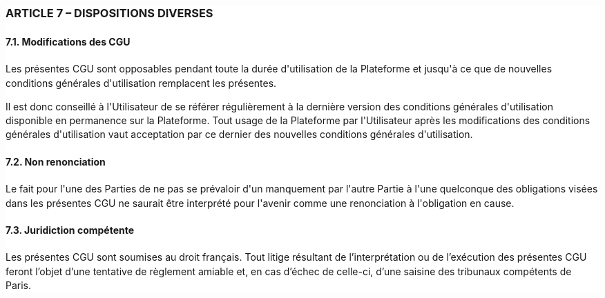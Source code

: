 
### ARTICLE 7 – DISPOSITIONS DIVERSES

#### 7.1. Modifications des CGU

Les présentes CGU sont opposables pendant toute la durée d'utilisation de la Plateforme et jusqu'à ce que de nouvelles conditions générales d'utilisation remplacent les présentes.

Il est donc conseillé à l'Utilisateur de se référer régulièrement à la dernière version des conditions générales d'utilisation disponible en permanence sur la Plateforme. Tout usage de la Plateforme par l'Utilisateur après les modifications des conditions générales d'utilisation vaut acceptation par ce dernier des nouvelles conditions générales d'utilisation.

#### 7.2. Non renonciation

Le fait pour l'une des Parties de ne pas se prévaloir d'un manquement par l'autre Partie à l'une quelconque des obligations visées dans les présentes CGU ne saurait être interprété pour l'avenir comme une renonciation à l'obligation en cause.

#### 7.3. Juridiction compétente

Les présentes CGU sont soumises au droit français. Tout litige résultant de l’interprétation ou de l’exécution des présentes CGU feront l’objet d’une tentative de règlement amiable et, en cas d’échec de celle-ci, d’une saisine des tribunaux compétents de Paris.
